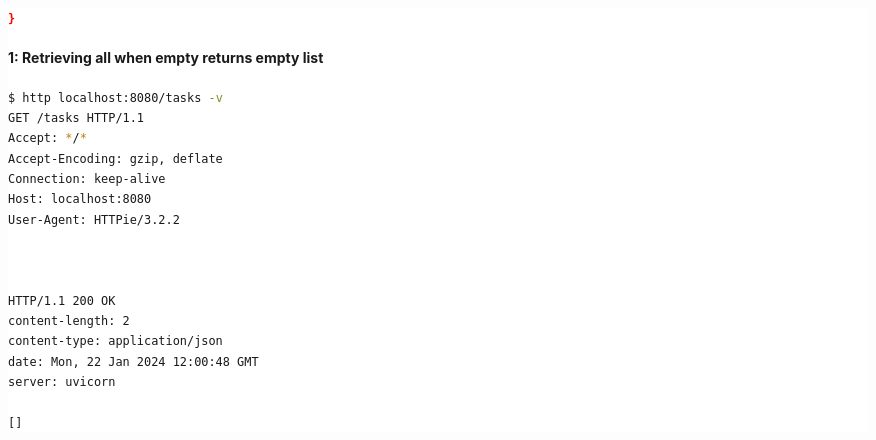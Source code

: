 ```bash
}

```



#### 1: Retrieving all when empty returns empty list

```bash
$ http localhost:8080/tasks -v
GET /tasks HTTP/1.1
Accept: */*
Accept-Encoding: gzip, deflate
Connection: keep-alive
Host: localhost:8080
User-Agent: HTTPie/3.2.2



HTTP/1.1 200 OK
content-length: 2
content-type: application/json
date: Mon, 22 Jan 2024 12:00:48 GMT
server: uvicorn

[]
```

